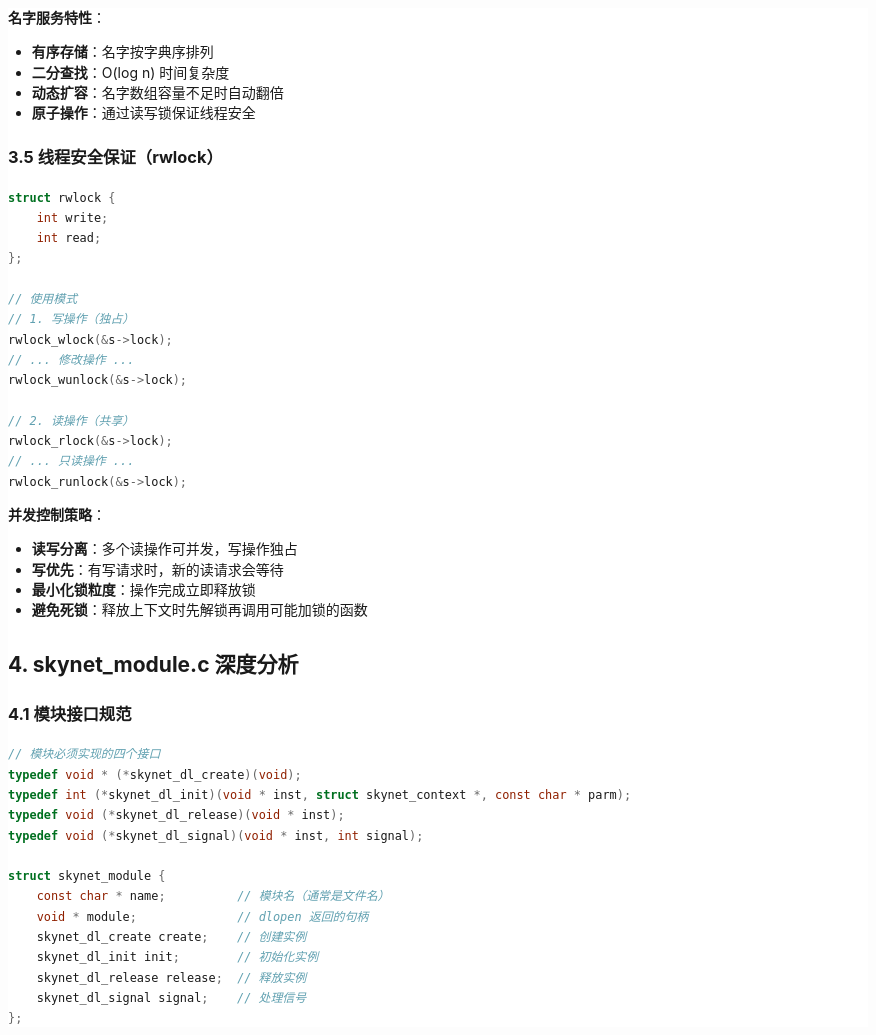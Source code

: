**名字服务特性**：
- **有序存储**：名字按字典序排列
- **二分查找**：O(log n) 时间复杂度
- **动态扩容**：名字数组容量不足时自动翻倍
- **原子操作**：通过读写锁保证线程安全

### 3.5 线程安全保证（rwlock）

```c
struct rwlock {
    int write;
    int read;
};

// 使用模式
// 1. 写操作（独占）
rwlock_wlock(&s->lock);
// ... 修改操作 ...
rwlock_wunlock(&s->lock);

// 2. 读操作（共享）
rwlock_rlock(&s->lock);
// ... 只读操作 ...
rwlock_runlock(&s->lock);
```

**并发控制策略**：
- **读写分离**：多个读操作可并发，写操作独占
- **写优先**：有写请求时，新的读请求会等待
- **最小化锁粒度**：操作完成立即释放锁
- **避免死锁**：释放上下文时先解锁再调用可能加锁的函数

## 4. skynet_module.c 深度分析

### 4.1 模块接口规范

```c
// 模块必须实现的四个接口
typedef void * (*skynet_dl_create)(void);
typedef int (*skynet_dl_init)(void * inst, struct skynet_context *, const char * parm);
typedef void (*skynet_dl_release)(void * inst);
typedef void (*skynet_dl_signal)(void * inst, int signal);

struct skynet_module {
    const char * name;          // 模块名（通常是文件名）
    void * module;              // dlopen 返回的句柄
    skynet_dl_create create;    // 创建实例
    skynet_dl_init init;        // 初始化实例
    skynet_dl_release release;  // 释放实例
    skynet_dl_signal signal;    // 处理信号
};
```
